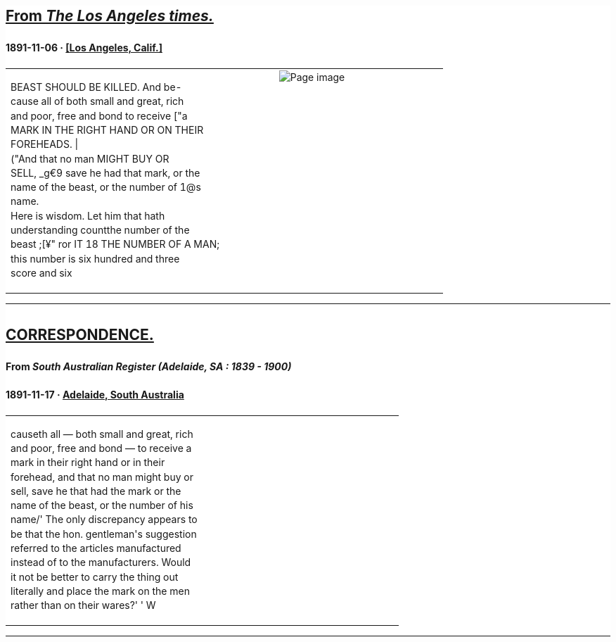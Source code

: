 
## [From _The Los Angeles times._](https://archive.org/details/sim_los-angeles-times_the-los-angeles-times_1891-11-06/page/n11/mode/1up?view=theater)

#### 1891-11-06 &middot; [[Los Angeles, Calif.]](http://dbpedia.org/resource/Los_Angeles)

<table style="width: 100%;"><tr><td style="width: 50%">

  
BEAST SHOULD BE KILLED. And be-  
cause all of both small and great, rich  
and poor, free and bond to receive [&quot;a  
MARK IN THE RIGHT HAND OR ON THEIR  
FOREHEADS. |  
(&quot;And that no man MIGHT BUY OR  
SELL, _g€9 save he had that mark, or the  
name of the beast, or the number of 1@s  
name.  
Here is wisdom. Let him that hath  
understanding countthe number of the  
beast ;[¥&quot; ror IT 18 THE NUMBER OF A MAN;  
this number is six hundred and three  
score and six
</td><td style="width: 50%; max-height: 75%; margin: auto; display: block;">
<img alt="Page image" src="https://iiif.archive.org/image/iiif/2/sim_los-angeles-times_the-los-angeles-times_1891-11-06%2Fsim_los-angeles-times_the-los-angeles-times_1891-11-06_jp2.zip%2Fsim_los-angeles-times_the-los-angeles-times_1891-11-06_jp2%2Fsim_los-angeles-times_the-los-angeles-times_1891-11-06_0011.jp2/pct:25.037750094375237,21.34473079867313,13.137032842582107,6.442970145445266/600,/0/default.jpg"/>
</td>
</tr></table>

---

## [CORRESPONDENCE.](http://trove.nla.gov.au/ndp/del/article/48249090)

#### From _South Australian Register (Adelaide, SA : 1839 - 1900)_

#### 1891-11-17 &middot; [Adelaide, South Australia](http://dbpedia.org/resource/Adelaide)

<table style="width: 100%;"><tr><td style="width: 50%">

  
causeth all — both small and great, rich  
and poor, free and bond — to receive a  
mark in their right hand or in their  
forehead, and that no man might buy or  
sell, save he that had the mark or the  
name of the beast, or the number of his  
name/&#x27; The only discrepancy appears to  
be that the hon. gentleman&#x27;s suggestion  
referred to the articles manufactured  
instead of to the manufacturers. Would  
it not be better to carry the thing out  
literally and place the mark on the men  
rather than on their wares?&#x27; &#x27; W
</td></tr></table>

---